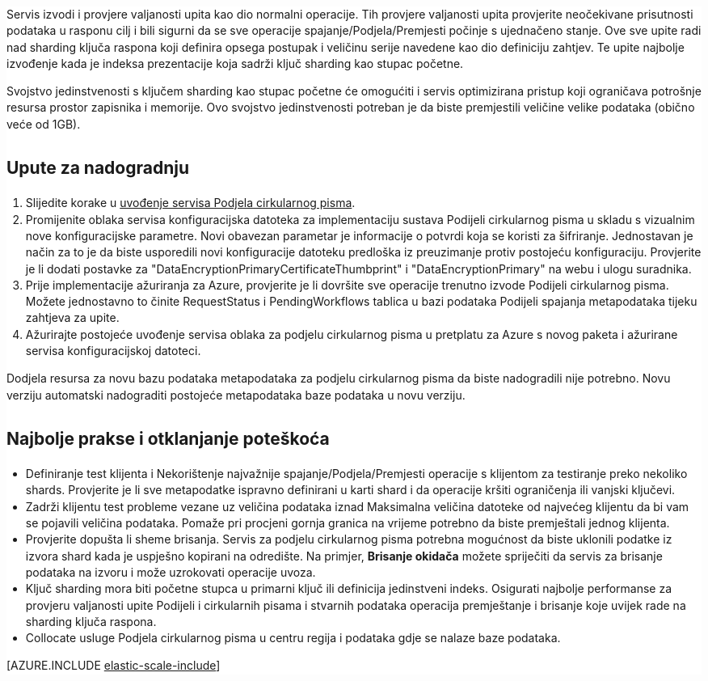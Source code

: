 Servis izvodi i provjere valjanosti upita kao dio normalni operacije. Tih provjere valjanosti upita provjerite neočekivane prisutnosti podataka u rasponu cilj i bili sigurni da se sve operacije spajanje/Podjela/Premjesti počinje s ujednačeno stanje. Ove sve upite radi nad sharding ključa raspona koji definira opsega postupak i veličinu serije navedene kao dio definiciju zahtjev. Te upite najbolje izvođenje kada je indeksa prezentacije koja sadrži ključ sharding kao stupac početne. 

Svojstvo jedinstvenosti s ključem sharding kao stupac početne će omogućiti i servis optimizirana pristup koji ograničava potrošnje resursa prostor zapisnika i memorije. Ovo svojstvo jedinstvenosti potreban je da biste premjestili veličine velike podataka (obično veće od 1GB). 

## <a name="how-to-upgrade"></a>Upute za nadogradnju

1. Slijedite korake u [uvođenje servisa Podjela cirkularnog pisma](sql-database-elastic-scale-configure-deploy-split-and-merge.md).
2. Promijenite oblaka servisa konfiguracijska datoteka za implementaciju sustava Podijeli cirkularnog pisma u skladu s vizualnim nove konfiguracijske parametre. Novi obavezan parametar je informacije o potvrdi koja se koristi za šifriranje. Jednostavan je način za to je da biste usporedili novi konfiguracije datoteku predloška iz preuzimanje protiv postojeću konfiguraciju. Provjerite je li dodati postavke za "DataEncryptionPrimaryCertificateThumbprint" i "DataEncryptionPrimary" na webu i ulogu suradnika.
3. Prije implementacije ažuriranja za Azure, provjerite je li dovršite sve operacije trenutno izvode Podijeli cirkularnog pisma. Možete jednostavno to činite RequestStatus i PendingWorkflows tablica u bazi podataka Podijeli spajanja metapodataka tijeku zahtjeva za upite.
4. Ažurirajte postojeće uvođenje servisa oblaka za podjelu cirkularnog pisma u pretplatu za Azure s novog paketa i ažurirane servisa konfiguracijskoj datoteci.

Dodjela resursa za novu bazu podataka metapodataka za podjelu cirkularnog pisma da biste nadogradili nije potrebno. Novu verziju automatski nadograditi postojeće metapodataka baze podataka u novu verziju. 

## <a name="best-practices--troubleshooting"></a>Najbolje prakse i otklanjanje poteškoća
 
-    Definiranje test klijenta i Nekorištenje najvažnije spajanje/Podjela/Premjesti operacije s klijentom za testiranje preko nekoliko shards. Provjerite je li sve metapodatke ispravno definirani u karti shard i da operacije kršiti ograničenja ili vanjski ključevi.
-    Zadrži klijentu test probleme vezane uz veličina podataka iznad Maksimalna veličina datoteke od najvećeg klijentu da bi vam se pojavili veličina podataka. Pomaže pri procjeni gornja granica na vrijeme potrebno da biste premještali jednog klijenta. 
-    Provjerite dopušta li sheme brisanja. Servis za podjelu cirkularnog pisma potrebna mogućnost da biste uklonili podatke iz izvora shard kada je uspješno kopirani na odredište. Na primjer, **Brisanje okidača** možete spriječiti da servis za brisanje podataka na izvoru i može uzrokovati operacije uvoza.
-    Ključ sharding mora biti početne stupca u primarni ključ ili definicija jedinstveni indeks. Osigurati najbolje performanse za provjeru valjanosti upite Podijeli i cirkularnih pisama i stvarnih podataka operacija premještanje i brisanje koje uvijek rade na sharding ključa raspona.
-    Collocate usluge Podjela cirkularnog pisma u centru regija i podataka gdje se nalaze baze podataka. 

[AZURE.INCLUDE [elastic-scale-include](../../includes/elastic-scale-include.md)]





[1]:./media/sql-database-elastic-scale-overview-split-and-merge/split-merge-overview.png
[2]:./media/sql-database-elastic-scale-overview-split-and-merge/diagnostics.png
[3]:./media/sql-database-elastic-scale-overview-split-and-merge/diagnostics-config.png
 
